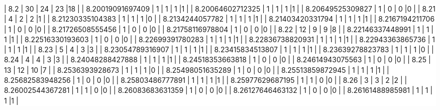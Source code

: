 | 8.2 | 30 | 24 | 23 |18 |
| 8.20019091697409 | 1 | 1 | 1 |1 |
| 8.20064602712325 | 1 | 1 | 1 |1 |
| 8.20649525309827 | 1 | 0 | 0 |0 |
| 8.21 | 4 | 2 | 2 |1 |
| 8.21230335104383 | 1 | 1 | 1 |0 |
| 8.2134244057782 | 1 | 1 | 1 |1 |
| 8.21403420331794 | 1 | 1 | 1 |1 |
| 8.2167194211706 | 1 | 0 | 0 |0 |
| 8.21726508555456 | 1 | 0 | 0 |0 |
| 8.21758116978804 | 1 | 0 | 0 |0 |
| 8.22 | 12 | 9 | 9 |8 |
| 8.22146337448991 | 1 | 1 | 1 |1 |
| 8.22516330193603 | 1 | 0 | 0 |0 |
| 8.22699391780283 | 1 | 1 | 1 |1 |
| 8.22836738820931 | 1 | 1 | 1 |1 |
| 8.22943363865736 | 1 | 1 | 1 |1 |
| 8.23 | 5 | 4 | 3 |3 |
| 8.23054789316907 | 1 | 1 | 1 |1 |
| 8.23415834513807 | 1 | 1 | 1 |1 |
| 8.23639278823783 | 1 | 1 | 1 |0 |
| 8.24 | 4 | 4 | 3 |3 |
| 8.24048288427888 | 1 | 1 | 1 |1 |
| 8.24518353663818 | 1 | 0 | 0 |0 |
| 8.24614943075563 | 1 | 0 | 0 |0 |
| 8.25 | 13 | 12 | 10 |7 |
| 8.2536393928673 | 1 | 1 | 1 |0 |
| 8.25498051635289 | 1 | 0 | 0 |0 |
| 8.25513859872945 | 1 | 1 | 1 |1 |
| 8.25682583948256 | 1 | 0 | 0 |0 |
| 8.25803486777891 | 1 | 1 | 1 |1 |
| 8.25977629687195 | 1 | 1 | 0 |0 |
| 8.26 | 3 | 3 | 2 |2 |
| 8.26002544367281 | 1 | 1 | 0 |0 |
| 8.26083683631359 | 1 | 0 | 0 |0 |
| 8.26127646463132 | 1 | 0 | 0 |0 |
| 8.26161488985981 | 1 | 1 | 1 |1 |